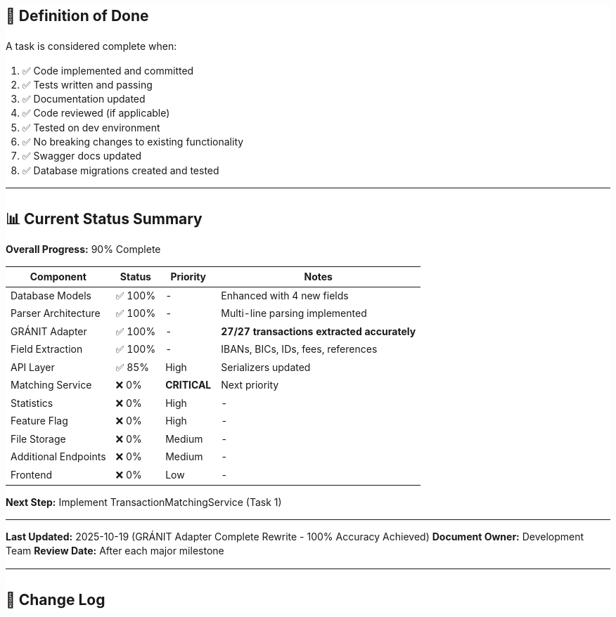 ## 🎯 Definition of Done

A task is considered complete when:

1. ✅ Code implemented and committed
2. ✅ Tests written and passing
3. ✅ Documentation updated
4. ✅ Code reviewed (if applicable)
5. ✅ Tested on dev environment
6. ✅ No breaking changes to existing functionality
7. ✅ Swagger docs updated
8. ✅ Database migrations created and tested

---

## 📊 Current Status Summary

**Overall Progress:** 90% Complete

| Component | Status | Priority | Notes |
|-----------|--------|----------|-------|
| Database Models | ✅ 100% | - | Enhanced with 4 new fields |
| Parser Architecture | ✅ 100% | - | Multi-line parsing implemented |
| GRÁNIT Adapter | ✅ 100% | - | **27/27 transactions extracted accurately** |
| Field Extraction | ✅ 100% | - | IBANs, BICs, IDs, fees, references |
| API Layer | ✅ 85% | High | Serializers updated |
| Matching Service | ❌ 0% | **CRITICAL** | Next priority |
| Statistics | ❌ 0% | High | - |
| Feature Flag | ❌ 0% | High | - |
| File Storage | ❌ 0% | Medium | - |
| Additional Endpoints | ❌ 0% | Medium | - |
| Frontend | ❌ 0% | Low | - |

**Next Step:** Implement TransactionMatchingService (Task 1)

---

**Last Updated:** 2025-10-19 (GRÁNIT Adapter Complete Rewrite - 100% Accuracy Achieved)
**Document Owner:** Development Team
**Review Date:** After each major milestone

---

## 🔄 Change Log
